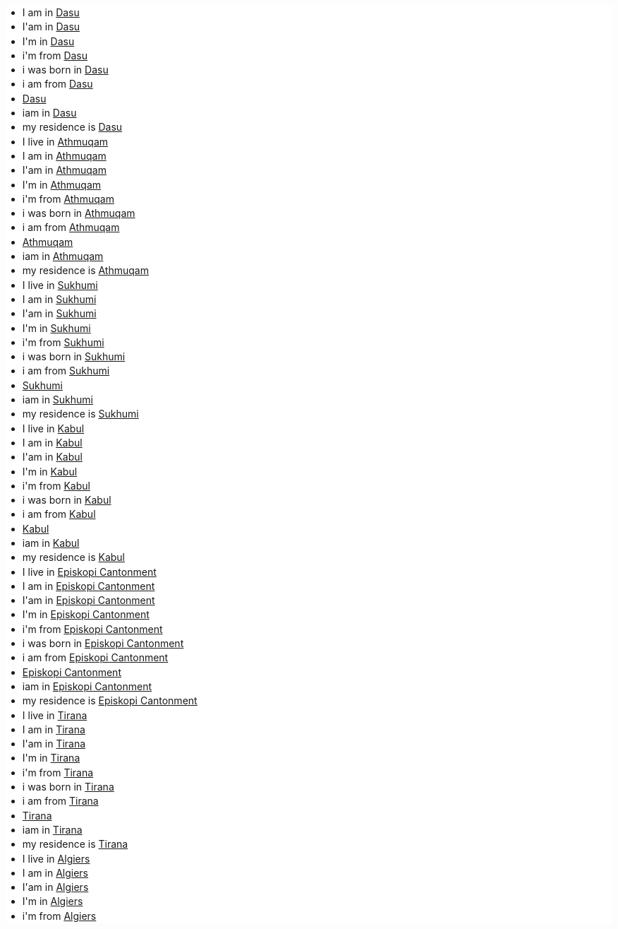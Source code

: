 - I am in [Dasu](residence)
- I'am in [Dasu](residence)
- I'm in [Dasu](residence)
- i'm from [Dasu](residence)
- i was born in [Dasu](residence)
- i am from [Dasu](residence)
- [Dasu](residence)
- iam in [Dasu](residence)
- my residence is [Dasu](residence)
- I live in [Athmuqam](residence)
- I am in [Athmuqam](residence)
- I'am in [Athmuqam](residence)
- I'm in [Athmuqam](residence)
- i'm from [Athmuqam](residence)
- i was born in [Athmuqam](residence)
- i am from [Athmuqam](residence)
- [Athmuqam](residence)
- iam in [Athmuqam](residence)
- my residence is [Athmuqam](residence)
- I live in [Sukhumi](residence)
- I am in [Sukhumi](residence)
- I'am in [Sukhumi](residence)
- I'm in [Sukhumi](residence)
- i'm from [Sukhumi](residence)
- i was born in [Sukhumi](residence)
- i am from [Sukhumi](residence)
- [Sukhumi](residence)
- iam in [Sukhumi](residence)
- my residence is [Sukhumi](residence)
- I live in [Kabul](residence)
- I am in [Kabul](residence)
- I'am in [Kabul](residence)
- I'm in [Kabul](residence)
- i'm from [Kabul](residence)
- i was born in [Kabul](residence)
- i am from [Kabul](residence)
- [Kabul](residence)
- iam in [Kabul](residence)
- my residence is [Kabul](residence)
- I live in [Episkopi Cantonment](residence)
- I am in [Episkopi Cantonment](residence)
- I'am in [Episkopi Cantonment](residence)
- I'm in [Episkopi Cantonment](residence)
- i'm from [Episkopi Cantonment](residence)
- i was born in [Episkopi Cantonment](residence)
- i am from [Episkopi Cantonment](residence)
- [Episkopi Cantonment](residence)
- iam in [Episkopi Cantonment](residence)
- my residence is [Episkopi Cantonment](residence)
- I live in [Tirana](residence)
- I am in [Tirana](residence)
- I'am in [Tirana](residence)
- I'm in [Tirana](residence)
- i'm from [Tirana](residence)
- i was born in [Tirana](residence)
- i am from [Tirana](residence)
- [Tirana](residence)
- iam in [Tirana](residence)
- my residence is [Tirana](residence)
- I live in [Algiers](residence)
- I am in [Algiers](residence)
- I'am in [Algiers](residence)
- I'm in [Algiers](residence)
- i'm from [Algiers](residence)